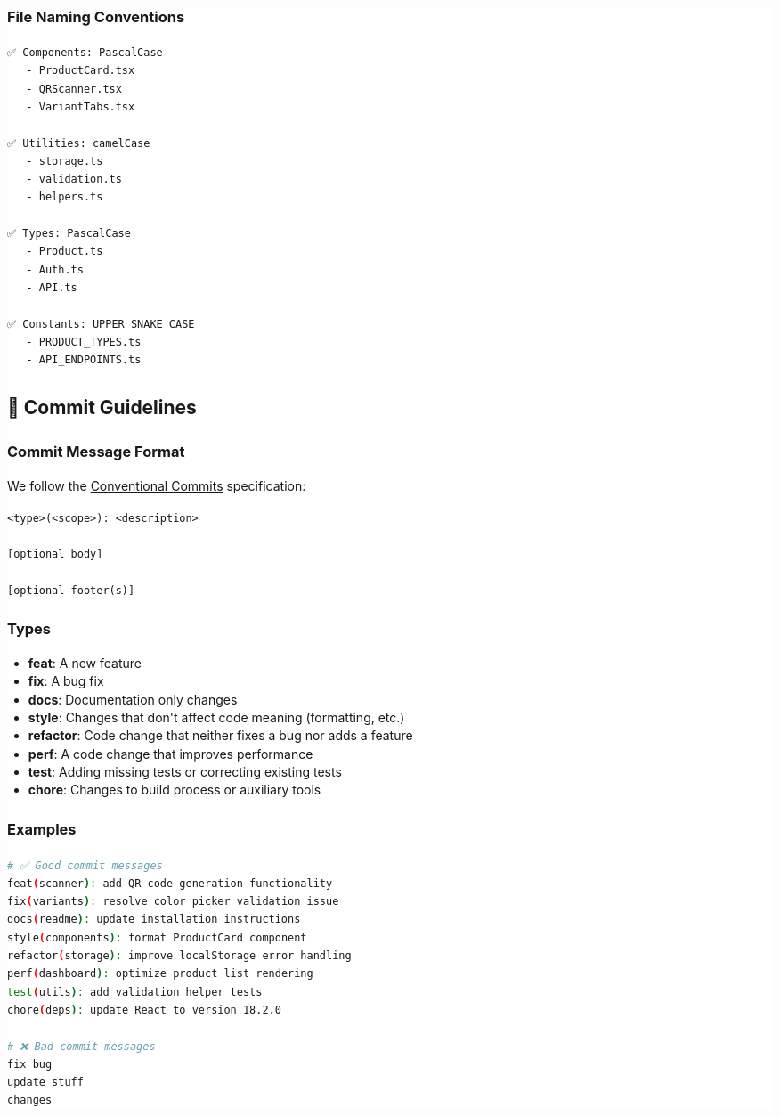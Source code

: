 ### File Naming Conventions

```
✅ Components: PascalCase
   - ProductCard.tsx
   - QRScanner.tsx
   - VariantTabs.tsx

✅ Utilities: camelCase
   - storage.ts
   - validation.ts
   - helpers.ts

✅ Types: PascalCase
   - Product.ts
   - Auth.ts
   - API.ts

✅ Constants: UPPER_SNAKE_CASE
   - PRODUCT_TYPES.ts
   - API_ENDPOINTS.ts
```

## 📝 Commit Guidelines

### Commit Message Format

We follow the [Conventional Commits](https://conventionalcommits.org/) specification:

```
<type>(<scope>): <description>

[optional body]

[optional footer(s)]
```

### Types

- **feat**: A new feature
- **fix**: A bug fix
- **docs**: Documentation only changes
- **style**: Changes that don't affect code meaning (formatting, etc.)
- **refactor**: Code change that neither fixes a bug nor adds a feature
- **perf**: A code change that improves performance
- **test**: Adding missing tests or correcting existing tests
- **chore**: Changes to build process or auxiliary tools

### Examples

```bash
# ✅ Good commit messages
feat(scanner): add QR code generation functionality
fix(variants): resolve color picker validation issue
docs(readme): update installation instructions
style(components): format ProductCard component
refactor(storage): improve localStorage error handling
perf(dashboard): optimize product list rendering
test(utils): add validation helper tests
chore(deps): update React to version 18.2.0

# ❌ Bad commit messages
fix bug
update stuff
changes
```